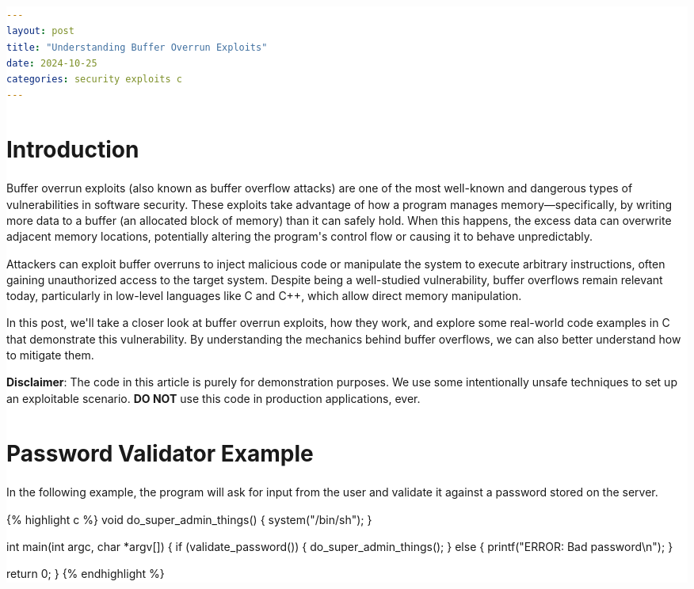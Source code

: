```yaml
---
layout: post
title: "Understanding Buffer Overrun Exploits"
date: 2024-10-25
categories: security exploits c
---
```


# Introduction

Buffer overrun exploits (also known as buffer overflow attacks) are one of the most well-known and dangerous types of 
vulnerabilities in software security. These exploits take advantage of how a program manages memory—specifically, by 
writing more data to a buffer (an allocated block of memory) than it can safely hold. When this happens, the excess data 
can overwrite adjacent memory locations, potentially altering the program's control flow or causing it to behave 
unpredictably.

Attackers can exploit buffer overruns to inject malicious code or manipulate the system to execute arbitrary 
instructions, often gaining unauthorized access to the target system. Despite being a well-studied vulnerability, buffer 
overflows remain relevant today, particularly in low-level languages like C and C++, which allow direct memory 
manipulation.

In this post, we'll take a closer look at buffer overrun exploits, how they work, and explore some real-world code 
examples in C that demonstrate this vulnerability. By understanding the mechanics behind buffer overflows, we can also 
better understand how to mitigate them.

**Disclaimer**: The code in this article is purely for demonstration purposes. We use some intentionally unsafe 
techniques to set up an exploitable scenario. **DO NOT** use this code in production applications, ever.

# Password Validator Example

In the following example, the program will ask for input from the user and validate it against a password stored on the 
server.

{% highlight c %}
void do_super_admin_things() {
  system("/bin/sh");
}

int main(int argc, char *argv[]) {
  if (validate_password()) {
    do_super_admin_things();
  } else {
    printf("ERROR: Bad password\n");
  }

  return 0;
}
{% endhighlight %}
